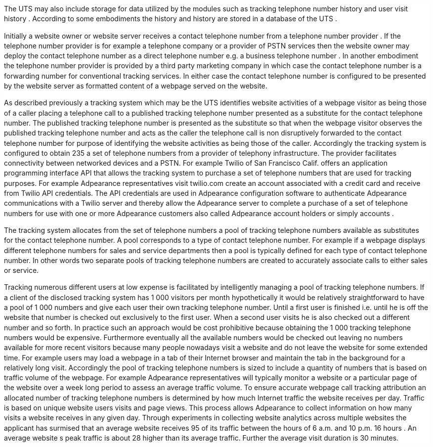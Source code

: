 The UTS may also include storage for data utilized by the modules such as tracking telephone number history and user visit history . According to some embodiments the history and history are stored in a database of the UTS .

Initially a website owner or website server receives a contact telephone number from a telephone number provider . If the telephone number provider is for example a telephone company or a provider of PSTN services then the website owner may deploy the contact telephone number as a direct telephone number e.g. a business telephone number . In another embodiment the telephone number provider is provided by a third party marketing company in which case the contact telephone number is a forwarding number for conventional tracking services. In either case the contact telephone number is configured to be presented by the website server as formatted content of a webpage served on the website.

As described previously a tracking system which may be the UTS identifies website activities of a webpage visitor as being those of a caller placing a telephone call to a published tracking telephone number presented as a substitute for the contact telephone number. The published tracking telephone number is presented as the substitute so that when the webpage visitor observes the published tracking telephone number and acts as the caller the telephone call is non disruptively forwarded to the contact telephone number for purpose of identifying the website activities as being those of the caller. Accordingly the tracking system is configured to obtain 235 a set of telephone numbers from a provider of telephony infrastructure. The provider facilitates connectivity between networked devices and a PSTN. For example Twilio of San Francisco Calif. offers an application programming interface API that allows the tracking system to purchase a set of telephone numbers that are used for tracking purposes. For example Adpearance representatives visit twilio.com create an account associated with a credit card and receive from Twilio API credentials. The API credentials are used in Adpearance configuration software to authenticate Adpearance communications with a Twilio server and thereby allow the Adpearance server to complete a purchase of a set of telephone numbers for use with one or more Adpearance customers also called Adpearance account holders or simply accounts .

The tracking system allocates from the set of telephone numbers a pool of tracking telephone numbers available as substitutes for the contact telephone number. A pool corresponds to a type of contact telephone number. For example if a webpage displays different telephone numbers for sales and service departments then a pool is typically defined for each type of contact telephone number. In other words two separate pools of tracking telephone numbers are created to accurately associate calls to either sales or service.

Tracking numerous different users at low expense is facilitated by intelligently managing a pool of tracking telephone numbers. If a client of the disclosed tracking system has 1 000 visitors per month hypothetically it would be relatively straightforward to have a pool of 1 000 numbers and give each user their own tracking telephone number. Until a first user is finished i.e. until he is off the website that number is checked out exclusively to the first user. When a second user visits he is also checked out a different number and so forth. In practice such an approach would be cost prohibitive because obtaining the 1 000 tracking telephone numbers would be expensive. Furthermore eventually all the available numbers would be checked out leaving no numbers available for more recent visitors because many people nowadays visit a website and do not leave the website for some extended time. For example users may load a webpage in a tab of their Internet browser and maintain the tab in the background for a relatively long visit. Accordingly the pool of tracking telephone numbers is sized to include a quantity of numbers that is based on traffic volume of the webpage. For example Adpearance representatives will typically monitor a website or a particular page of the website over a week long period to assess an average traffic volume. To ensure accurate webpage call tracking attribution an allocated number of tracking telephone numbers is determined by how much Internet traffic the website receives per day. Traffic is based on unique website users visits and page views. This process allows Adpearance to collect information on how many visits a website receives in any given day. Through experiments in collecting website analytics across multiple websites the applicant has surmised that an average website receives 95 of its traffic between the hours of 6 a.m. and 10 p.m. 16 hours . An average website s peak traffic is about 28 higher than its average traffic. Further the average visit duration is 30 minutes.
